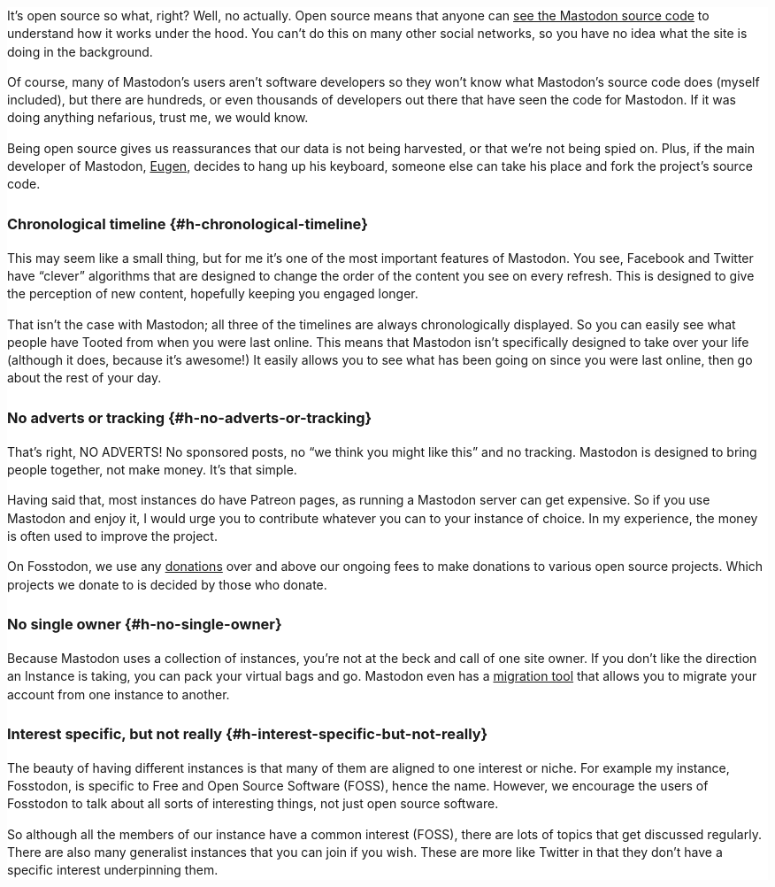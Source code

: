 It’s open source so what, right? Well, no actually. Open source means that anyone can [see the Mastodon source code](https://github.com/tootsuite/mastodon) to understand how it works under the hood. You can’t do this on many other social networks, so you have no idea what the site is doing in the background.

Of course, many of Mastodon’s users aren’t software developers so they won’t know what Mastodon’s source code does (myself included), but there are hundreds, or even thousands of developers out there that have seen the code for Mastodon. If it was doing anything nefarious, trust me, we would know.

Being open source gives us reassurances that our data is not being harvested, or that we’re not being spied on. Plus, if the main developer of Mastodon, [Eugen](https://mastodon.social/@gargron), decides to hang up his keyboard, someone else can take his place and fork the project’s source code.

### Chronological timeline {#h-chronological-timeline}

This may seem like a small thing, but for me it’s one of the most important features of Mastodon. You see, Facebook and Twitter have “clever” algorithms that are designed to change the order of the content you see on every refresh. This is designed to give the perception of new content, hopefully keeping you engaged longer.

That isn’t the case with Mastodon; all three of the timelines are always chronologically displayed. So you can easily see what people have Tooted from when you were last online. This means that Mastodon isn’t specifically designed to take over your life (although it does, because it’s awesome!) It easily allows you to see what has been going on since you were last online, then go about the rest of your day.

### No adverts or tracking {#h-no-adverts-or-tracking}

That’s right, NO ADVERTS! No sponsored posts, no “we think you might like this” and no tracking. Mastodon is designed to bring people together, not make money. It’s that simple.

Having said that, most instances do have Patreon pages, as running a Mastodon server can get expensive. So if you use Mastodon and enjoy it, I would urge you to contribute whatever you can to your instance of choice. In my experience, the money is often used to improve the project.

On Fosstodon, we use any [donations](https://hub.fosstodon.org/support-us) over and above our ongoing fees to make donations to various open source projects. Which projects we donate to is decided by those who donate.

### No single owner {#h-no-single-owner}

Because Mastodon uses a collection of instances, you’re not at the beck and call of one site owner. If you don’t like the direction an Instance is taking, you can pack your virtual bags and go. Mastodon even has a [migration tool](https://blog.joinmastodon.org/2019/06/how-to-migrate-from-one-server-to-another/) that allows you to migrate your account from one instance to another.

### Interest specific, but not really {#h-interest-specific-but-not-really}

The beauty of having different instances is that many of them are aligned to one interest or niche. For example my instance, Fosstodon, is specific to Free and Open Source Software (FOSS), hence the name. However, we encourage the users of Fosstodon to talk about all sorts of interesting things, not just open source software.

So although all the members of our instance have a common interest (FOSS), there are lots of topics that get discussed regularly. There are also many generalist instances that you can join if you wish. These are more like Twitter in that they don’t have a specific interest underpinning them.
